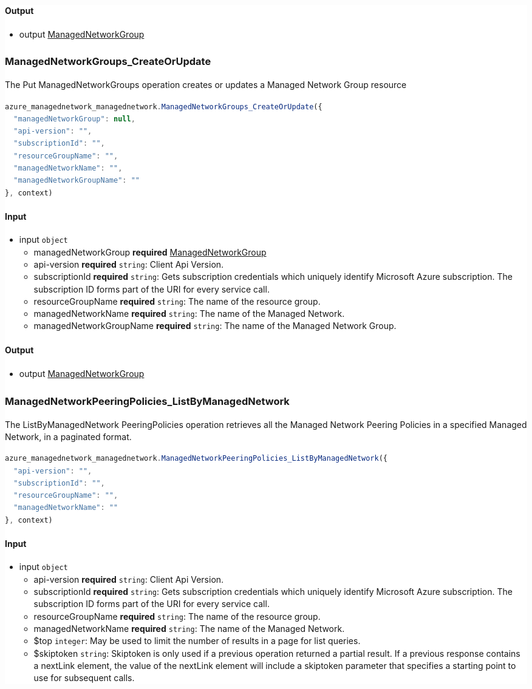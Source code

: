 #### Output
* output [ManagedNetworkGroup](#managednetworkgroup)

### ManagedNetworkGroups_CreateOrUpdate
The Put ManagedNetworkGroups operation creates or updates a Managed Network Group resource


```js
azure_managednetwork_managednetwork.ManagedNetworkGroups_CreateOrUpdate({
  "managedNetworkGroup": null,
  "api-version": "",
  "subscriptionId": "",
  "resourceGroupName": "",
  "managedNetworkName": "",
  "managedNetworkGroupName": ""
}, context)
```

#### Input
* input `object`
  * managedNetworkGroup **required** [ManagedNetworkGroup](#managednetworkgroup)
  * api-version **required** `string`: Client Api Version.
  * subscriptionId **required** `string`: Gets subscription credentials which uniquely identify Microsoft Azure subscription. The subscription ID forms part of the URI for every service call.
  * resourceGroupName **required** `string`: The name of the resource group.
  * managedNetworkName **required** `string`: The name of the Managed Network.
  * managedNetworkGroupName **required** `string`: The name of the Managed Network Group.

#### Output
* output [ManagedNetworkGroup](#managednetworkgroup)

### ManagedNetworkPeeringPolicies_ListByManagedNetwork
The ListByManagedNetwork PeeringPolicies operation retrieves all the Managed Network Peering Policies in a specified Managed Network, in a paginated format.


```js
azure_managednetwork_managednetwork.ManagedNetworkPeeringPolicies_ListByManagedNetwork({
  "api-version": "",
  "subscriptionId": "",
  "resourceGroupName": "",
  "managedNetworkName": ""
}, context)
```

#### Input
* input `object`
  * api-version **required** `string`: Client Api Version.
  * subscriptionId **required** `string`: Gets subscription credentials which uniquely identify Microsoft Azure subscription. The subscription ID forms part of the URI for every service call.
  * resourceGroupName **required** `string`: The name of the resource group.
  * managedNetworkName **required** `string`: The name of the Managed Network.
  * $top `integer`: May be used to limit the number of results in a page for list queries.
  * $skiptoken `string`: Skiptoken is only used if a previous operation returned a partial result. If a previous response contains a nextLink element, the value of the nextLink element will include a skiptoken parameter that specifies a starting point to use for subsequent calls.

